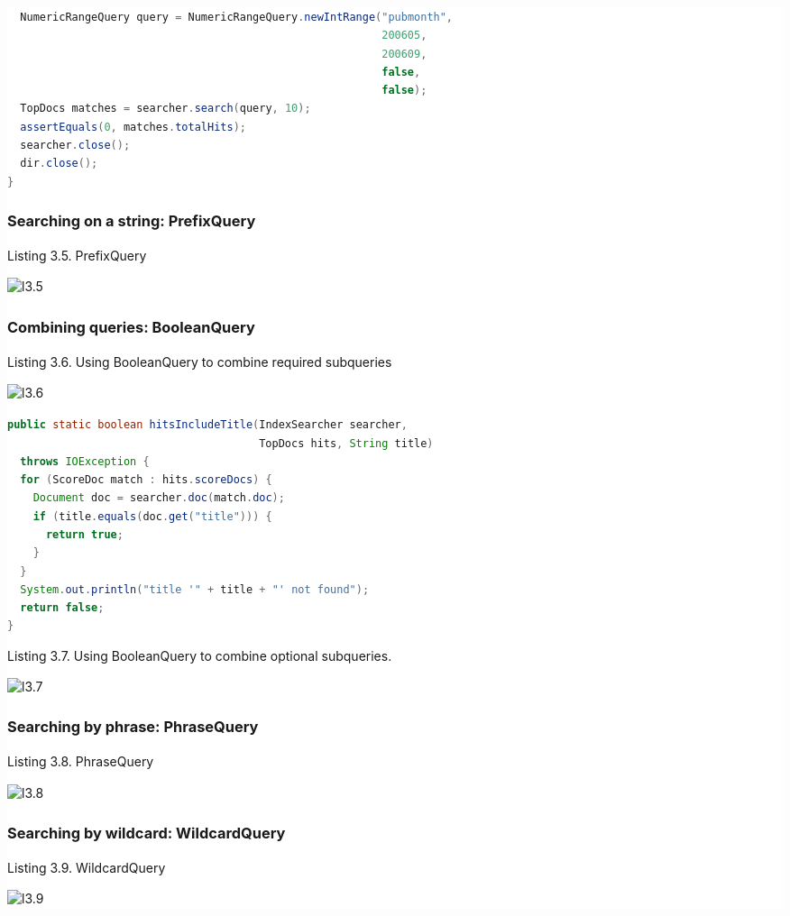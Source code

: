 ```java
  NumericRangeQuery query = NumericRangeQuery.newIntRange("pubmonth",
                                                          200605,
                                                          200609,
                                                          false,
                                                          false);
  TopDocs matches = searcher.search(query, 10);
  assertEquals(0, matches.totalHits);
  searcher.close();
  dir.close();
}
```

### Searching on a string: PrefixQuery
Listing 3.5. PrefixQuery

![l3.5](https://www.safaribooksonline.com/library/view/lucene-in-action/9781933988177/093fig01_alt.jpg)

### Combining queries: BooleanQuery
Listing 3.6. Using BooleanQuery to combine required subqueries

![l3.6](https://www.safaribooksonline.com/library/view/lucene-in-action/9781933988177/094fig01_alt.jpg)

```java
public static boolean hitsIncludeTitle(IndexSearcher searcher,
                                       TopDocs hits, String title)
  throws IOException {
  for (ScoreDoc match : hits.scoreDocs) {
    Document doc = searcher.doc(match.doc);
    if (title.equals(doc.get("title"))) {
      return true;
    }
  }
  System.out.println("title '" + title + "' not found");
  return false;
}
```

Listing 3.7. Using BooleanQuery to combine optional subqueries.

![l3.7](https://www.safaribooksonline.com/library/view/lucene-in-action/9781933988177/095fig01_alt.jpg)

### Searching by phrase: PhraseQuery
Listing 3.8. PhraseQuery

![l3.8](https://www.safaribooksonline.com/library/view/lucene-in-action/9781933988177/096fig01_alt.jpg)

### Searching by wildcard: WildcardQuery
Listing 3.9. WildcardQuery

![l3.9](https://www.safaribooksonline.com/library/view/lucene-in-action/9781933988177/099fig01_alt.jpg)
